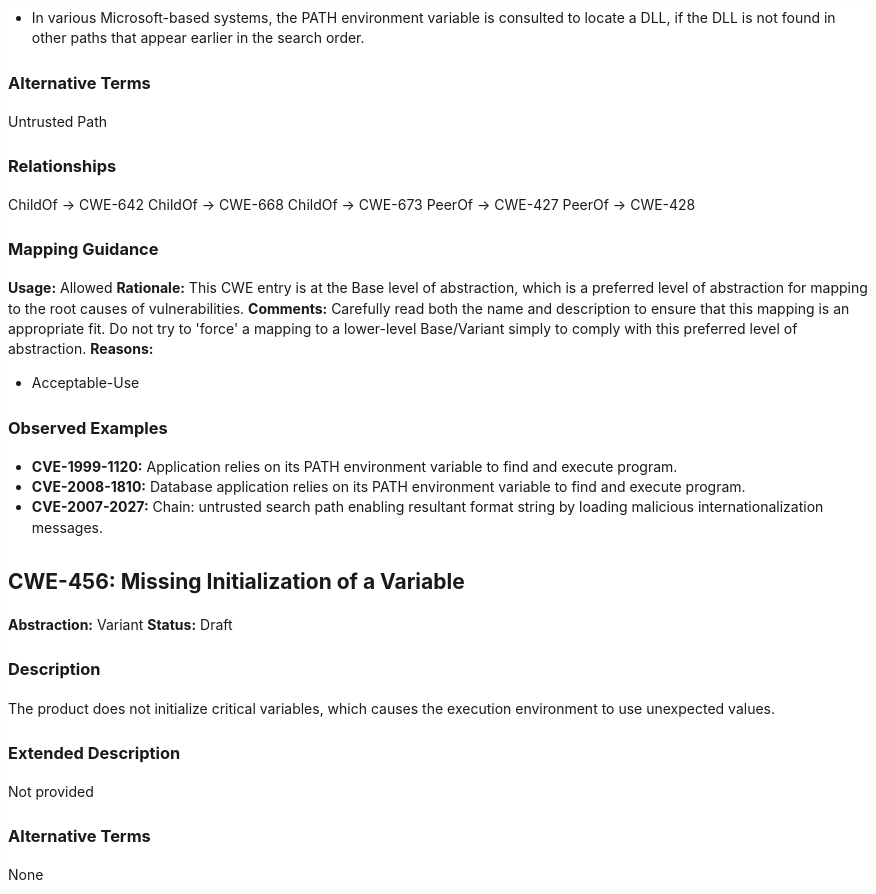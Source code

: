   - In various Microsoft-based systems, the PATH environment variable is consulted to locate a DLL, if the DLL is not found in other paths that appear earlier in the search order.



### Alternative Terms
Untrusted Path

### Relationships
ChildOf -> CWE-642
ChildOf -> CWE-668
ChildOf -> CWE-673
PeerOf -> CWE-427
PeerOf -> CWE-428

### Mapping Guidance
**Usage:** Allowed
**Rationale:** This CWE entry is at the Base level of abstraction, which is a preferred level of abstraction for mapping to the root causes of vulnerabilities.
**Comments:** Carefully read both the name and description to ensure that this mapping is an appropriate fit. Do not try to 'force' a mapping to a lower-level Base/Variant simply to comply with this preferred level of abstraction.
**Reasons:**
- Acceptable-Use



### Observed Examples
- **CVE-1999-1120:** Application relies on its PATH environment variable to find and execute program.
- **CVE-2008-1810:** Database application relies on its PATH environment variable to find and execute program.
- **CVE-2007-2027:** Chain: untrusted search path enabling resultant format string by loading malicious internationalization messages.




## CWE-456: Missing Initialization of a Variable
**Abstraction:** Variant
**Status:** Draft

### Description
The product does not initialize critical variables, which causes the execution environment to use unexpected values.

### Extended Description
Not provided

### Alternative Terms
None
